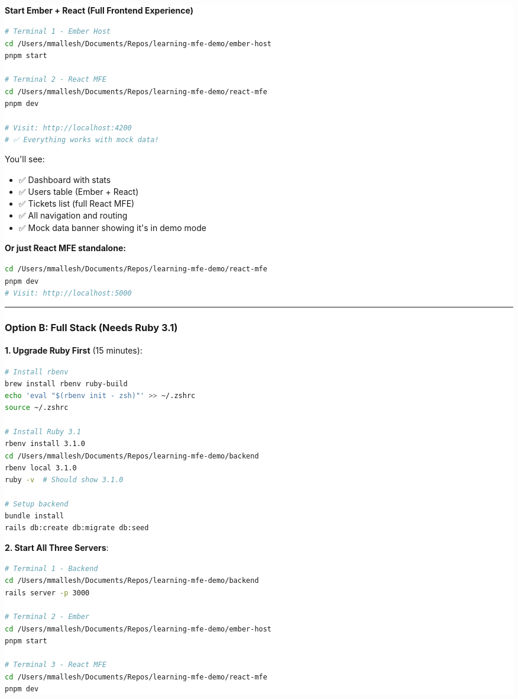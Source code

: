 **Start Ember + React (Full Frontend Experience)**

```bash
# Terminal 1 - Ember Host
cd /Users/mmallesh/Documents/Repos/learning-mfe-demo/ember-host
pnpm start

# Terminal 2 - React MFE
cd /Users/mmallesh/Documents/Repos/learning-mfe-demo/react-mfe
pnpm dev

# Visit: http://localhost:4200
# ✅ Everything works with mock data!
```

You'll see:
- ✅ Dashboard with stats
- ✅ Users table (Ember + React)
- ✅ Tickets list (full React MFE)
- ✅ All navigation and routing
- ✅ Mock data banner showing it's in demo mode

**Or just React MFE standalone:**

```bash
cd /Users/mmallesh/Documents/Repos/learning-mfe-demo/react-mfe
pnpm dev
# Visit: http://localhost:5000
```

---

### Option B: Full Stack (Needs Ruby 3.1)

**1. Upgrade Ruby First** (15 minutes):

```bash
# Install rbenv
brew install rbenv ruby-build
echo 'eval "$(rbenv init - zsh)"' >> ~/.zshrc
source ~/.zshrc

# Install Ruby 3.1
rbenv install 3.1.0
cd /Users/mmallesh/Documents/Repos/learning-mfe-demo/backend
rbenv local 3.1.0
ruby -v  # Should show 3.1.0

# Setup backend
bundle install
rails db:create db:migrate db:seed
```

**2. Start All Three Servers**:

```bash
# Terminal 1 - Backend
cd /Users/mmallesh/Documents/Repos/learning-mfe-demo/backend
rails server -p 3000

# Terminal 2 - Ember
cd /Users/mmallesh/Documents/Repos/learning-mfe-demo/ember-host
pnpm start

# Terminal 3 - React MFE
cd /Users/mmallesh/Documents/Repos/learning-mfe-demo/react-mfe
pnpm dev
```
